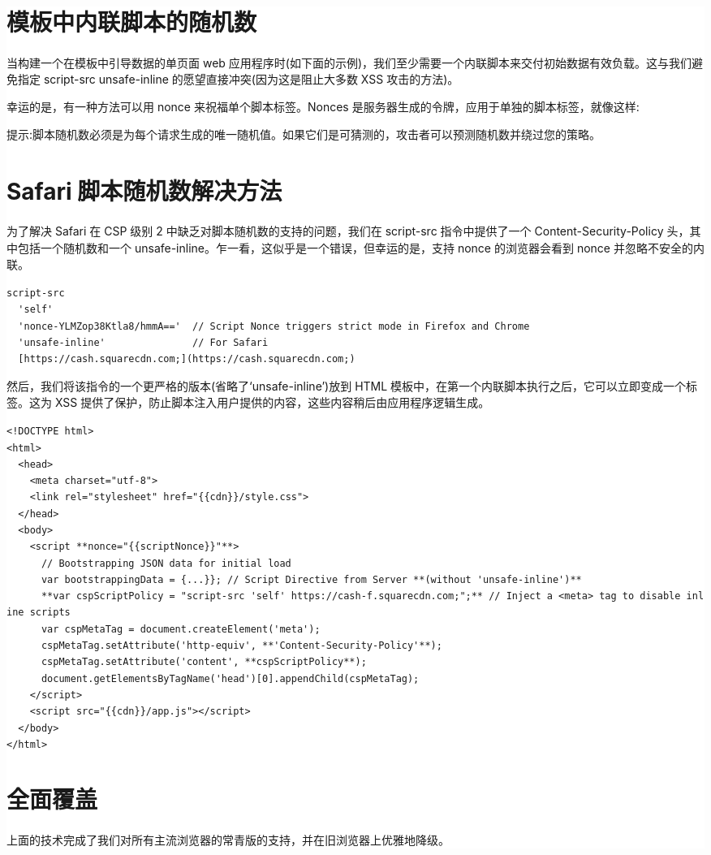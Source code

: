 # 模板中内联脚本的随机数

当构建一个在模板中引导数据的单页面 web 应用程序时(如下面的示例)，我们至少需要一个内联脚本来交付初始数据有效负载。这与我们避免指定 script-src unsafe-inline 的愿望直接冲突(因为这是阻止大多数 XSS 攻击的方法)。

幸运的是，有一种方法可以用 nonce 来祝福单个脚本标签。Nonces 是服务器生成的令牌，应用于单独的脚本标签，就像这样:

提示:脚本随机数必须是为每个请求生成的唯一随机值。如果它们是可猜测的，攻击者可以预测随机数并绕过您的策略。

# Safari 脚本随机数解决方法

为了解决 Safari 在 CSP 级别 2 中缺乏对脚本随机数的支持的问题，我们在 script-src 指令中提供了一个 Content-Security-Policy 头，其中包括一个随机数和一个 unsafe-inline。乍一看，这似乎是一个错误，但幸运的是，支持 nonce 的浏览器会看到 nonce 并忽略不安全的内联。

```
script-src
  'self'
  'nonce-YLMZop38Ktla8/hmmA=='  // Script Nonce triggers strict mode in Firefox and Chrome
  'unsafe-inline'               // For Safari
  [https://cash.squarecdn.com;](https://cash.squarecdn.com;)
```

然后，我们将该指令的一个更严格的版本(省略了‘unsafe-inline’)放到 HTML 模板中，在第一个内联脚本执行之后，它可以立即变成一个标签。这为 XSS 提供了保护，防止脚本注入用户提供的内容，这些内容稍后由应用程序逻辑生成。

```
<!DOCTYPE html>
<html>
  <head>
    <meta charset="utf-8">
    <link rel="stylesheet" href="{{cdn}}/style.css">
  </head>
  <body>
    <script **nonce="{{scriptNonce}}"**>
      // Bootstrapping JSON data for initial load
      var bootstrappingData = {...}}; // Script Directive from Server **(without 'unsafe-inline')**
      **var cspScriptPolicy = "script-src 'self' https://cash-f.squarecdn.com;";** // Inject a <meta> tag to disable inline scripts
      var cspMetaTag = document.createElement('meta');
      cspMetaTag.setAttribute('http-equiv', **'Content-Security-Policy'**);
      cspMetaTag.setAttribute('content', **cspScriptPolicy**);
      document.getElementsByTagName('head')[0].appendChild(cspMetaTag);
    </script>
    <script src="{{cdn}}/app.js"></script>
  </body>
</html>
```

# 全面覆盖

上面的技术完成了我们对所有主流浏览器的常青版的支持，并在旧浏览器上优雅地降级。
